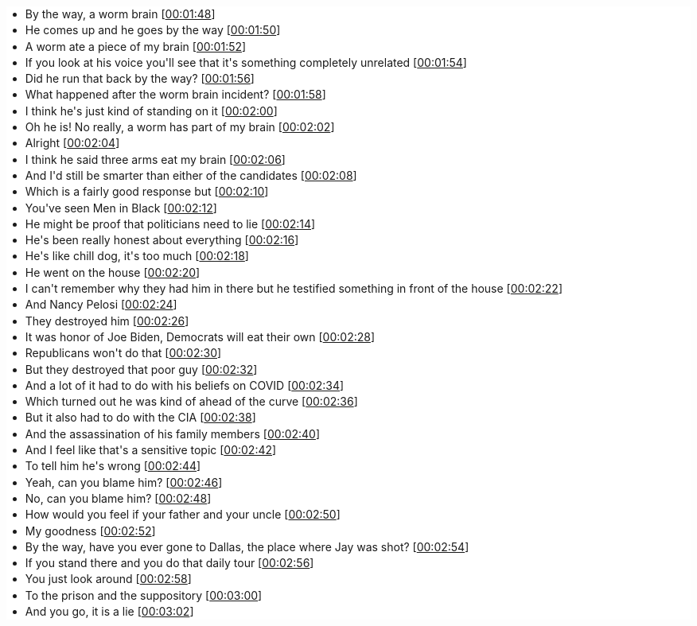 *  By the way, a worm brain [[00:01:48](https://www.youtube.com/watch?v=5ZrLQCvbyxA&t=108.72s)]
*  He comes up and he goes by the way [[00:01:50](https://www.youtube.com/watch?v=5ZrLQCvbyxA&t=110.72s)]
*  A worm ate a piece of my brain [[00:01:52](https://www.youtube.com/watch?v=5ZrLQCvbyxA&t=112.72s)]
*  If you look at his voice you'll see that it's something completely unrelated [[00:01:54](https://www.youtube.com/watch?v=5ZrLQCvbyxA&t=114.72s)]
*  Did he run that back by the way? [[00:01:56](https://www.youtube.com/watch?v=5ZrLQCvbyxA&t=116.72s)]
*  What happened after the worm brain incident? [[00:01:58](https://www.youtube.com/watch?v=5ZrLQCvbyxA&t=118.72s)]
*  I think he's just kind of standing on it [[00:02:00](https://www.youtube.com/watch?v=5ZrLQCvbyxA&t=120.72s)]
*  Oh he is! No really, a worm has part of my brain [[00:02:02](https://www.youtube.com/watch?v=5ZrLQCvbyxA&t=122.72s)]
*  Alright [[00:02:04](https://www.youtube.com/watch?v=5ZrLQCvbyxA&t=124.72s)]
*  I think he said three arms eat my brain [[00:02:06](https://www.youtube.com/watch?v=5ZrLQCvbyxA&t=126.72s)]
*  And I'd still be smarter than either of the candidates [[00:02:08](https://www.youtube.com/watch?v=5ZrLQCvbyxA&t=128.72s)]
*  Which is a fairly good response but [[00:02:10](https://www.youtube.com/watch?v=5ZrLQCvbyxA&t=130.72s)]
*  You've seen Men in Black [[00:02:12](https://www.youtube.com/watch?v=5ZrLQCvbyxA&t=132.72s)]
*  He might be proof that politicians need to lie [[00:02:14](https://www.youtube.com/watch?v=5ZrLQCvbyxA&t=134.72s)]
*  He's been really honest about everything [[00:02:16](https://www.youtube.com/watch?v=5ZrLQCvbyxA&t=136.72s)]
*  He's like chill dog, it's too much [[00:02:18](https://www.youtube.com/watch?v=5ZrLQCvbyxA&t=138.72s)]
*  He went on the house [[00:02:20](https://www.youtube.com/watch?v=5ZrLQCvbyxA&t=140.72s)]
*  I can't remember why they had him in there but he testified something in front of the house [[00:02:22](https://www.youtube.com/watch?v=5ZrLQCvbyxA&t=142.72s)]
*  And Nancy Pelosi [[00:02:24](https://www.youtube.com/watch?v=5ZrLQCvbyxA&t=144.72s)]
*  They destroyed him [[00:02:26](https://www.youtube.com/watch?v=5ZrLQCvbyxA&t=146.72s)]
*  It was honor of Joe Biden, Democrats will eat their own [[00:02:28](https://www.youtube.com/watch?v=5ZrLQCvbyxA&t=148.72s)]
*  Republicans won't do that [[00:02:30](https://www.youtube.com/watch?v=5ZrLQCvbyxA&t=150.72s)]
*  But they destroyed that poor guy [[00:02:32](https://www.youtube.com/watch?v=5ZrLQCvbyxA&t=152.72s)]
*  And a lot of it had to do with his beliefs on COVID [[00:02:34](https://www.youtube.com/watch?v=5ZrLQCvbyxA&t=154.72s)]
*  Which turned out he was kind of ahead of the curve [[00:02:36](https://www.youtube.com/watch?v=5ZrLQCvbyxA&t=156.72s)]
*  But it also had to do with the CIA [[00:02:38](https://www.youtube.com/watch?v=5ZrLQCvbyxA&t=158.72s)]
*  And the assassination of his family members [[00:02:40](https://www.youtube.com/watch?v=5ZrLQCvbyxA&t=160.72s)]
*  And I feel like that's a sensitive topic [[00:02:42](https://www.youtube.com/watch?v=5ZrLQCvbyxA&t=162.72s)]
*  To tell him he's wrong [[00:02:44](https://www.youtube.com/watch?v=5ZrLQCvbyxA&t=164.72s)]
*  Yeah, can you blame him? [[00:02:46](https://www.youtube.com/watch?v=5ZrLQCvbyxA&t=166.72s)]
*  No, can you blame him? [[00:02:48](https://www.youtube.com/watch?v=5ZrLQCvbyxA&t=168.72s)]
*  How would you feel if your father and your uncle [[00:02:50](https://www.youtube.com/watch?v=5ZrLQCvbyxA&t=170.72s)]
*  My goodness [[00:02:52](https://www.youtube.com/watch?v=5ZrLQCvbyxA&t=172.72s)]
*  By the way, have you ever gone to Dallas, the place where Jay was shot? [[00:02:54](https://www.youtube.com/watch?v=5ZrLQCvbyxA&t=174.72s)]
*  If you stand there and you do that daily tour [[00:02:56](https://www.youtube.com/watch?v=5ZrLQCvbyxA&t=176.72s)]
*  You just look around [[00:02:58](https://www.youtube.com/watch?v=5ZrLQCvbyxA&t=178.72s)]
*  To the prison and the suppository [[00:03:00](https://www.youtube.com/watch?v=5ZrLQCvbyxA&t=180.72s)]
*  And you go, it is a lie [[00:03:02](https://www.youtube.com/watch?v=5ZrLQCvbyxA&t=182.72s)]